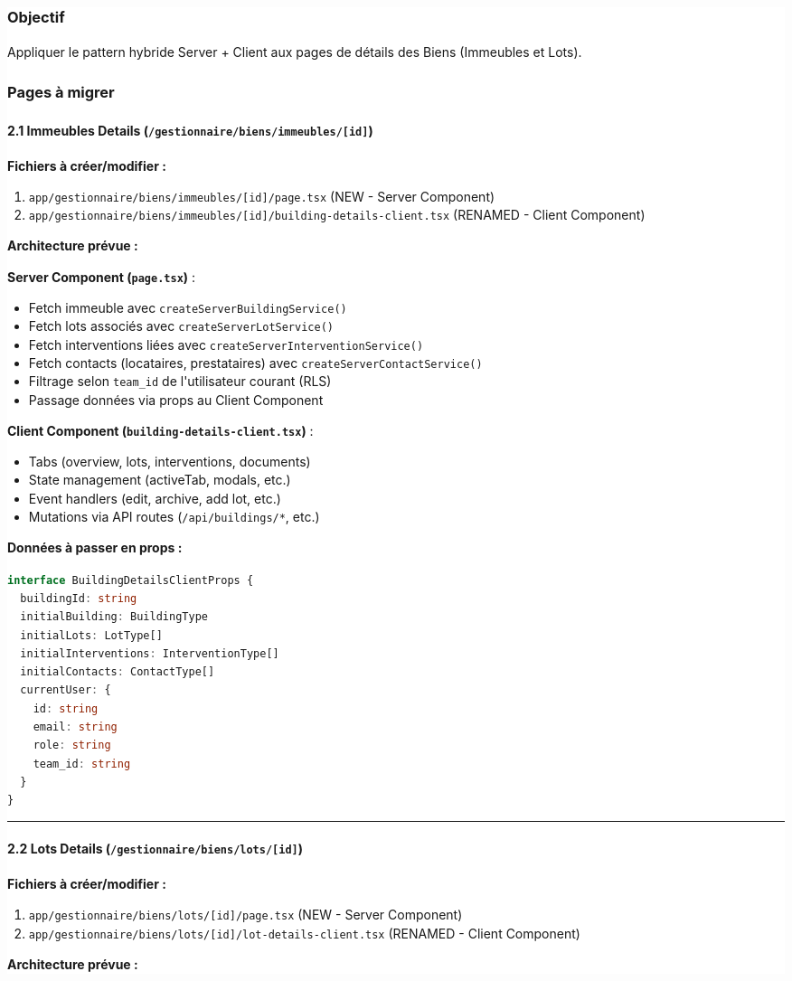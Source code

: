 ### **Objectif**
Appliquer le pattern hybride Server + Client aux pages de détails des Biens (Immeubles et Lots).

### **Pages à migrer**

#### **2.1 Immeubles Details (`/gestionnaire/biens/immeubles/[id]`)**

**Fichiers à créer/modifier :**
1. `app/gestionnaire/biens/immeubles/[id]/page.tsx` (NEW - Server Component)
2. `app/gestionnaire/biens/immeubles/[id]/building-details-client.tsx` (RENAMED - Client Component)

**Architecture prévue :**

**Server Component (`page.tsx`)** :
- Fetch immeuble avec `createServerBuildingService()`
- Fetch lots associés avec `createServerLotService()`
- Fetch interventions liées avec `createServerInterventionService()`
- Fetch contacts (locataires, prestataires) avec `createServerContactService()`
- Filtrage selon `team_id` de l'utilisateur courant (RLS)
- Passage données via props au Client Component

**Client Component (`building-details-client.tsx`)** :
- Tabs (overview, lots, interventions, documents)
- State management (activeTab, modals, etc.)
- Event handlers (edit, archive, add lot, etc.)
- Mutations via API routes (`/api/buildings/*`, etc.)

**Données à passer en props :**
```typescript
interface BuildingDetailsClientProps {
  buildingId: string
  initialBuilding: BuildingType
  initialLots: LotType[]
  initialInterventions: InterventionType[]
  initialContacts: ContactType[]
  currentUser: {
    id: string
    email: string
    role: string
    team_id: string
  }
}
```

---

#### **2.2 Lots Details (`/gestionnaire/biens/lots/[id]`)**

**Fichiers à créer/modifier :**
1. `app/gestionnaire/biens/lots/[id]/page.tsx` (NEW - Server Component)
2. `app/gestionnaire/biens/lots/[id]/lot-details-client.tsx` (RENAMED - Client Component)

**Architecture prévue :**
